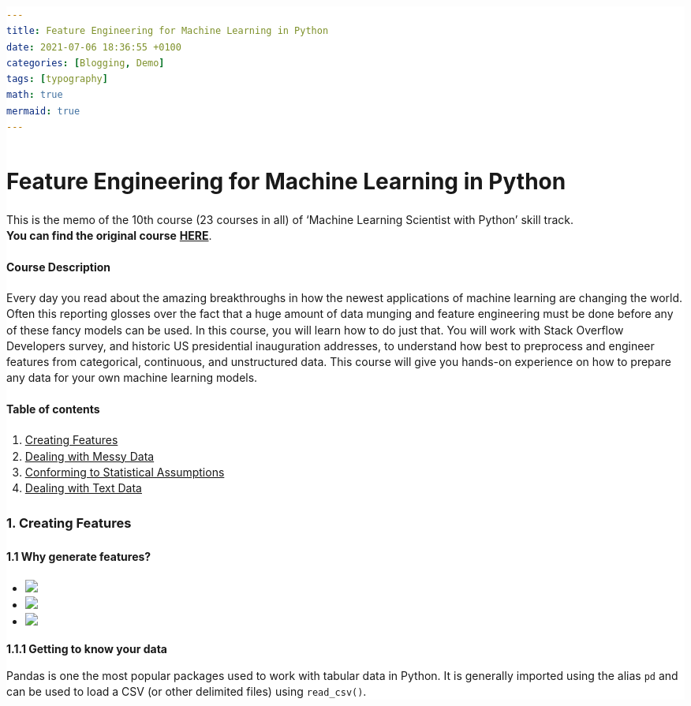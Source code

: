 ```yaml
---
title: Feature Engineering for Machine Learning in Python
date: 2021-07-06 18:36:55 +0100
categories: [Blogging, Demo]
tags: [typography]
math: true
mermaid: true
---
```

# Feature Engineering for Machine Learning in Python

This is the memo of the 10th course (23 courses in all) of ‘Machine Learning Scientist with Python’ skill track.\
**You can find the original course** [**HERE**](https://www.datacamp.com/courses/feature-engineering-for-machine-learning-in-python).

#### **Course Description**

Every day you read about the amazing breakthroughs in how the newest applications of machine learning are changing the world. Often this reporting glosses over the fact that a huge amount of data munging and feature engineering must be done before any of these fancy models can be used. In this course, you will learn how to do just that. You will work with Stack Overflow Developers survey, and historic US presidential inauguration addresses, to understand how best to preprocess and engineer features from categorical, continuous, and unstructured data. This course will give you hands-on experience on how to prepare any data for your own machine learning models.

#### **Table of contents**

1. [Creating Features](https://datascience103579984.wordpress.com/2020/01/03/feature-engineering-for-machine-learning-in-python-from-datacamp/)
2. [Dealing with Messy Data](https://datascience103579984.wordpress.com/2020/01/03/feature-engineering-for-machine-learning-in-python-from-datacamp/2/)
3. [Conforming to Statistical Assumptions](https://datascience103579984.wordpress.com/2020/01/03/feature-engineering-for-machine-learning-in-python-from-datacamp/3/)
4. [Dealing with Text Data](https://datascience103579984.wordpress.com/2020/01/03/feature-engineering-for-machine-learning-in-python-from-datacamp/4/)

### **1. Creating Features**


#### **1.1 Why generate features?**

* ![](https://datascience103579984.files.wordpress.com/2019/12/1-19.png?w=971)
* ![](https://datascience103579984.files.wordpress.com/2019/12/2-20.png?w=671)
* ![](https://datascience103579984.files.wordpress.com/2019/12/3-20.png?w=922)

**1.1.1 Getting to know your data**

Pandas is one the most popular packages used to work with tabular data in Python. It is generally imported using the alias `pd` and can be used to load a CSV (or other delimited files) using `read_csv()`.
